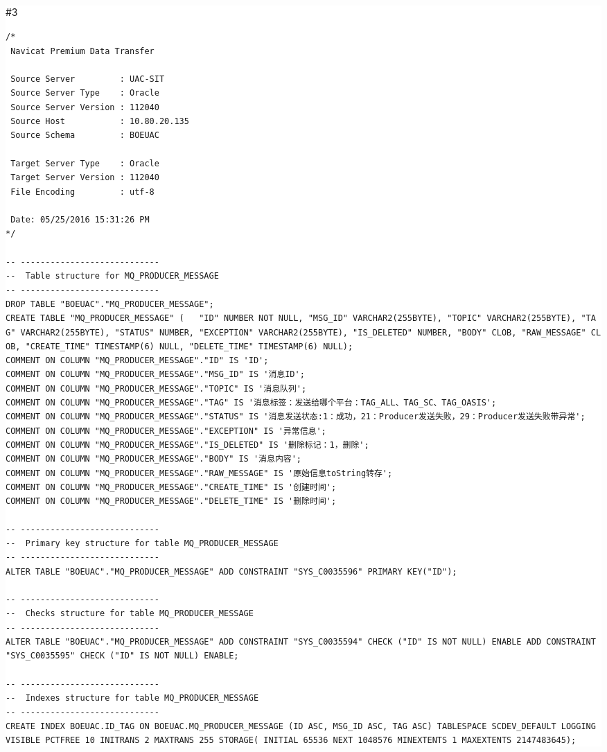 #3
```
/*
 Navicat Premium Data Transfer

 Source Server         : UAC-SIT
 Source Server Type    : Oracle
 Source Server Version : 112040
 Source Host           : 10.80.20.135
 Source Schema         : BOEUAC

 Target Server Type    : Oracle
 Target Server Version : 112040
 File Encoding         : utf-8

 Date: 05/25/2016 15:31:26 PM
*/

-- ----------------------------
--  Table structure for MQ_PRODUCER_MESSAGE
-- ----------------------------
DROP TABLE "BOEUAC"."MQ_PRODUCER_MESSAGE";
CREATE TABLE "MQ_PRODUCER_MESSAGE" (   "ID" NUMBER NOT NULL, "MSG_ID" VARCHAR2(255BYTE), "TOPIC" VARCHAR2(255BYTE), "TAG" VARCHAR2(255BYTE), "STATUS" NUMBER, "EXCEPTION" VARCHAR2(255BYTE), "IS_DELETED" NUMBER, "BODY" CLOB, "RAW_MESSAGE" CLOB, "CREATE_TIME" TIMESTAMP(6) NULL, "DELETE_TIME" TIMESTAMP(6) NULL);
COMMENT ON COLUMN "MQ_PRODUCER_MESSAGE"."ID" IS 'ID';
COMMENT ON COLUMN "MQ_PRODUCER_MESSAGE"."MSG_ID" IS '消息ID';
COMMENT ON COLUMN "MQ_PRODUCER_MESSAGE"."TOPIC" IS '消息队列';
COMMENT ON COLUMN "MQ_PRODUCER_MESSAGE"."TAG" IS '消息标签：发送给哪个平台：TAG_ALL、TAG_SC、TAG_OASIS';
COMMENT ON COLUMN "MQ_PRODUCER_MESSAGE"."STATUS" IS '消息发送状态:1：成功，21：Producer发送失败，29：Producer发送失败带异常';
COMMENT ON COLUMN "MQ_PRODUCER_MESSAGE"."EXCEPTION" IS '异常信息';
COMMENT ON COLUMN "MQ_PRODUCER_MESSAGE"."IS_DELETED" IS '删除标记：1，删除';
COMMENT ON COLUMN "MQ_PRODUCER_MESSAGE"."BODY" IS '消息内容';
COMMENT ON COLUMN "MQ_PRODUCER_MESSAGE"."RAW_MESSAGE" IS '原始信息toString转存';
COMMENT ON COLUMN "MQ_PRODUCER_MESSAGE"."CREATE_TIME" IS '创建时间';
COMMENT ON COLUMN "MQ_PRODUCER_MESSAGE"."DELETE_TIME" IS '删除时间';

-- ----------------------------
--  Primary key structure for table MQ_PRODUCER_MESSAGE
-- ----------------------------
ALTER TABLE "BOEUAC"."MQ_PRODUCER_MESSAGE" ADD CONSTRAINT "SYS_C0035596" PRIMARY KEY("ID");

-- ----------------------------
--  Checks structure for table MQ_PRODUCER_MESSAGE
-- ----------------------------
ALTER TABLE "BOEUAC"."MQ_PRODUCER_MESSAGE" ADD CONSTRAINT "SYS_C0035594" CHECK ("ID" IS NOT NULL) ENABLE ADD CONSTRAINT "SYS_C0035595" CHECK ("ID" IS NOT NULL) ENABLE;

-- ----------------------------
--  Indexes structure for table MQ_PRODUCER_MESSAGE
-- ----------------------------
CREATE INDEX BOEUAC.ID_TAG ON BOEUAC.MQ_PRODUCER_MESSAGE (ID ASC, MSG_ID ASC, TAG ASC) TABLESPACE SCDEV_DEFAULT LOGGING VISIBLE PCTFREE 10 INITRANS 2 MAXTRANS 255 STORAGE( INITIAL 65536 NEXT 1048576 MINEXTENTS 1 MAXEXTENTS 2147483645);
```

